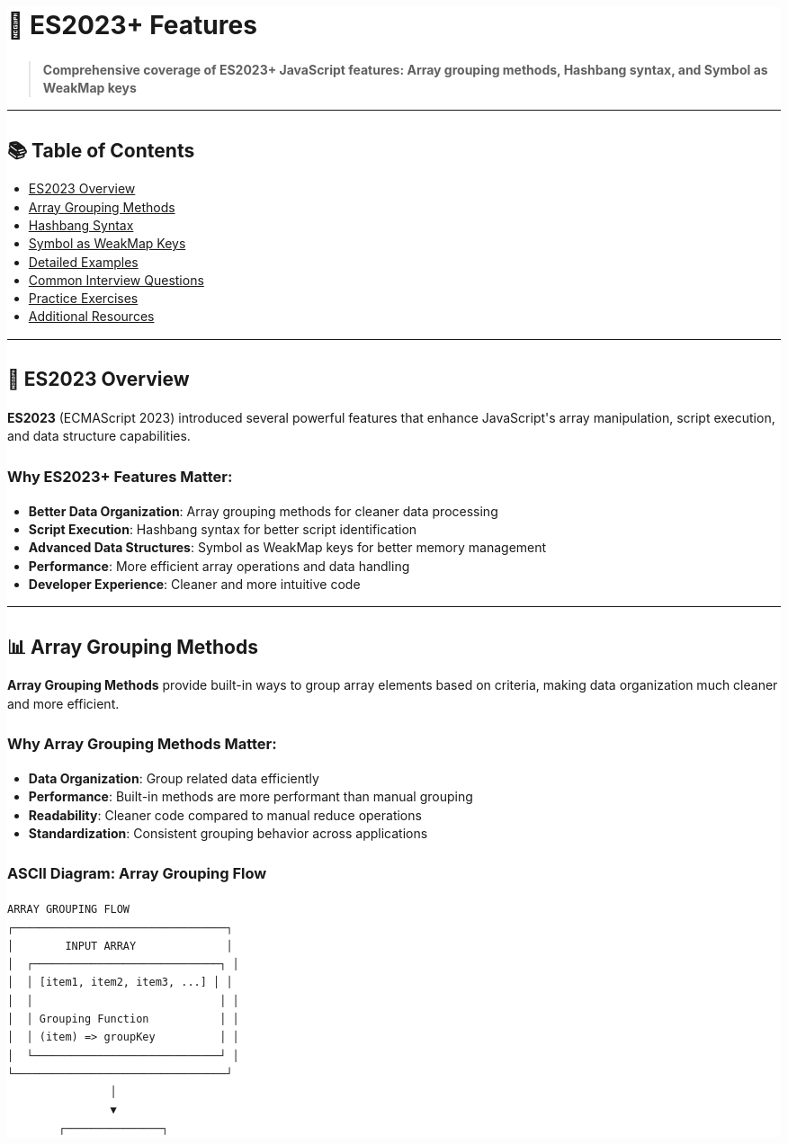 # 🔹 ES2023+ Features

> **Comprehensive coverage of ES2023+ JavaScript features: Array grouping methods, Hashbang syntax, and Symbol as WeakMap keys**

<link rel="stylesheet" href="../common-styles.css">

---

## 📚 Table of Contents

- [ES2023 Overview](#es2023-overview)
- [Array Grouping Methods](#array-grouping-methods)
- [Hashbang Syntax](#hashbang-syntax)
- [Symbol as WeakMap Keys](#symbol-as-weakmap-keys)
- [Detailed Examples](#detailed-examples)
- [Common Interview Questions](#common-interview-questions)
- [Practice Exercises](#practice-exercises)
- [Additional Resources](#additional-resources)

---

## 🎯 ES2023 Overview

**ES2023** (ECMAScript 2023) introduced several powerful features that enhance JavaScript's array manipulation, script execution, and data structure capabilities.

### Why ES2023+ Features Matter:
- **Better Data Organization**: Array grouping methods for cleaner data processing
- **Script Execution**: Hashbang syntax for better script identification
- **Advanced Data Structures**: Symbol as WeakMap keys for better memory management
- **Performance**: More efficient array operations and data handling
- **Developer Experience**: Cleaner and more intuitive code

---

## 📊 Array Grouping Methods

**Array Grouping Methods** provide built-in ways to group array elements based on criteria, making data organization much cleaner and more efficient.

### Why Array Grouping Methods Matter:
- **Data Organization**: Group related data efficiently
- **Performance**: Built-in methods are more performant than manual grouping
- **Readability**: Cleaner code compared to manual reduce operations
- **Standardization**: Consistent grouping behavior across applications

### ASCII Diagram: Array Grouping Flow
```
ARRAY GROUPING FLOW
┌─────────────────────────────────┐
│        INPUT ARRAY              │
│  ┌─────────────────────────────┐ │
│  │ [item1, item2, item3, ...] │ │
│  │                             │ │
│  │ Grouping Function           │ │
│  │ (item) => groupKey          │ │
│  └─────────────────────────────┘ │
└─────────────────────────────────┘
                │
                ▼
        ┌───────────────┐
```